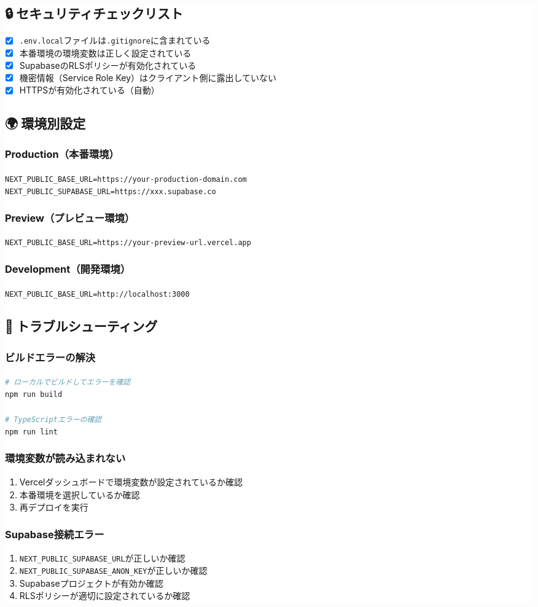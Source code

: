 ## 🔒 セキュリティチェックリスト

- [x] `.env.local`ファイルは`.gitignore`に含まれている
- [x] 本番環境の環境変数は正しく設定されている
- [x] SupabaseのRLSポリシーが有効化されている
- [x] 機密情報（Service Role Key）はクライアント側に露出していない
- [x] HTTPSが有効化されている（自動）

## 🌍 環境別設定

### Production（本番環境）

```env
NEXT_PUBLIC_BASE_URL=https://your-production-domain.com
NEXT_PUBLIC_SUPABASE_URL=https://xxx.supabase.co
```

### Preview（プレビュー環境）

```env
NEXT_PUBLIC_BASE_URL=https://your-preview-url.vercel.app
```

### Development（開発環境）

```env
NEXT_PUBLIC_BASE_URL=http://localhost:3000
```

## 🐛 トラブルシューティング

### ビルドエラーの解決

```bash
# ローカルでビルドしてエラーを確認
npm run build

# TypeScriptエラーの確認
npm run lint
```

### 環境変数が読み込まれない

1. Vercelダッシュボードで環境変数が設定されているか確認
2. 本番環境を選択しているか確認
3. 再デプロイを実行

### Supabase接続エラー

1. `NEXT_PUBLIC_SUPABASE_URL`が正しいか確認
2. `NEXT_PUBLIC_SUPABASE_ANON_KEY`が正しいか確認
3. Supabaseプロジェクトが有効か確認
4. RLSポリシーが適切に設定されているか確認
